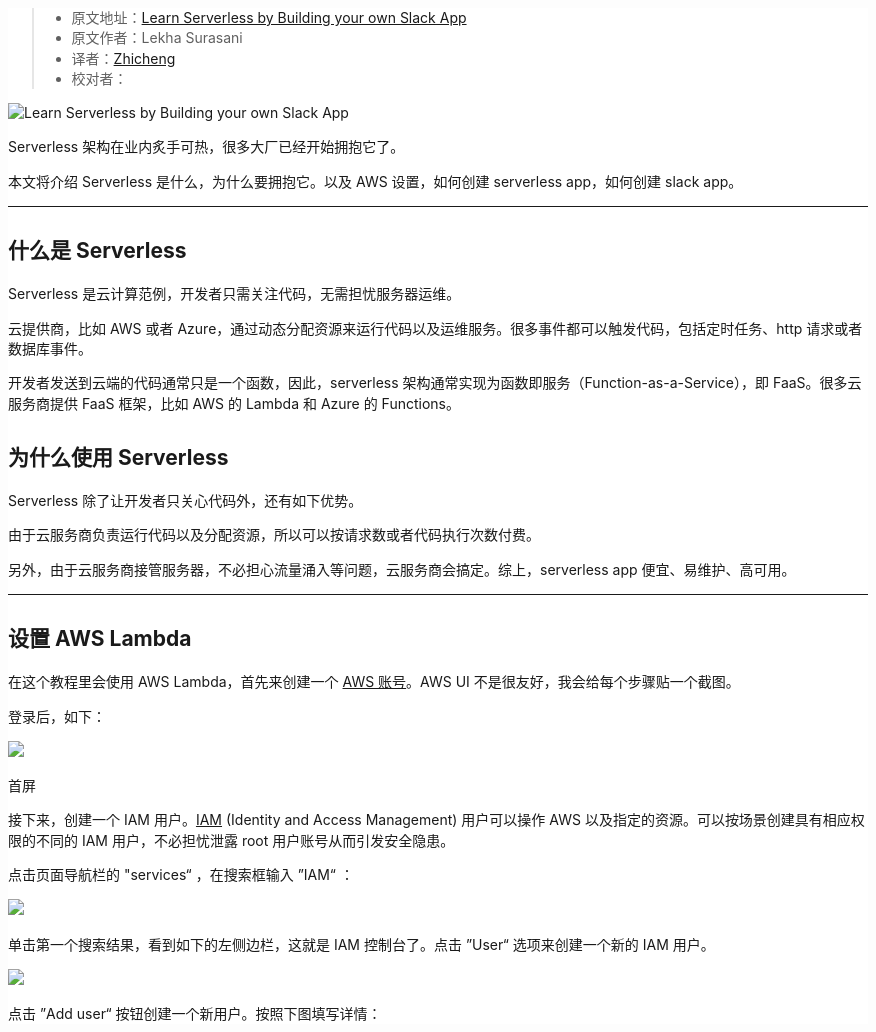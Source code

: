 > -   原文地址：[Learn Serverless by Building your own Slack App](https://www.freecodecamp.org/news/make-a-serverless-slack-app/)
> -   原文作者：Lekha Surasani
> -   译者：[Zhicheng](https://github.com/ZhichengChen)
> -   校对者：

![Learn Serverless by Building your own Slack App](https://www.freecodecamp.org/news/content/images/size/w2000/2019/08/serverless-1.jpg)

Serverless 架构在业内炙手可热，很多大厂已经开始拥抱它了。

本文将介绍 Serverless 是什么，为什么要拥抱它。以及 AWS 设置，如何创建 serverless app，如何创建 slack app。

---

## 什么是 Serverless

Serverless 是云计算范例，开发者只需关注代码，无需担忧服务器运维。

云提供商，比如 AWS 或者 Azure，通过动态分配资源来运行代码以及运维服务。很多事件都可以触发代码，包括定时任务、http 请求或者数据库事件。

开发者发送到云端的代码通常只是一个函数，因此，serverless 架构通常实现为函数即服务（Function-as-a-Service），即 FaaS。很多云服务商提供 FaaS 框架，比如 AWS 的 Lambda 和 Azure 的 Functions。

## 为什么使用 Serverless

Serverless 除了让开发者只关心代码外，还有如下优势。

由于云服务商负责运行代码以及分配资源，所以可以按请求数或者代码执行次数付费。

另外，由于云服务商接管服务器，不必担心流量涌入等问题，云服务商会搞定。综上，serverless app 便宜、易维护、高可用。

---

## 设置 AWS Lambda

在这个教程里会使用 AWS Lambda，首先来创建一个 [AWS 账号][1]。AWS UI 不是很友好，我会给每个步骤贴一个截图。

登录后，如下：

![](https://www.freecodecamp.org/news/content/images/2019/08/image-17.png)

首屏

接下来，创建一个 IAM 用户。[IAM][2] (Identity and Access Management) 用户可以操作 AWS 以及指定的资源。可以按场景创建具有相应权限的不同的 IAM 用户，不必担忧泄露 root 用户账号从而引发安全隐患。

点击页面导航栏的 "services“ ，在搜索框输入 ”IAM“ ：

![](https://www.freecodecamp.org/news/content/images/2019/08/image-27.png)

单击第一个搜索结果，看到如下的左侧边栏，这就是 IAM 控制台了。点击 ”User“ 选项来创建一个新的 IAM 用户。

![](https://www.freecodecamp.org/news/content/images/2019/08/image-28.png)

点击 ”Add user“ 按钮创建一个新用户。按照下图填写详情：


[1]: https://aws.amazon.com/
[2]: https://docs.aws.amazon.com/IAM/latest/UserGuide/id_users.html
[3]: https://serverless.com/blog/abcs-of-iam-permissions/
[4]: https://docs.aws.amazon.com/cli/latest/userguide/cli-chap-install.html
[5]: https://docs.aws.amazon.com/AmazonRDS/latest/UserGuide/Concepts.RegionsAndAvailabilityZones.html
[6]: https://docs.aws.amazon.com/cli/latest/userguide/cli-chap-configure.html
[7]: https://serverless.com/
[8]: https://en.wikipedia.org/wiki/Ron_Swanson
[9]: https://api.slack.com/slash-commands
[10]: https://github.com/jamesseanwright/ron-swanson-quotes#ron-swanson-quotes-api?ref=public-apis
[11]: https://ron-swanson-quotes.herokuapp.com/v2/quotes
[12]: https://ron-swanson-quotes.herokuapp.com/v2/quotes'
[13]: https://api.slack.com/apps?new_app=1
[14]: https://docs.aws.amazon.com/lambda/latest/dg/env_variables.html
[15]: https://nodejs.org/dist/latest-v8.x/docs/api/process.html#process_process_env
[16]: https://api.slack.com/methods/chat.postMessage
[17]: https://slack.com/api/chat.postMessage'
[18]: https://slack.com/api/chat.postMessage'
[19]: https://ron-swanson-quotes.herokuapp.com/v2/quotes'
[20]: https://ron-swanson-quotes.herokuapp.com/v2/quotes'
[21]: https://slack.com/api/chat.postMessage'
[22]: https://docs.aws.amazon.com/lambda/latest/dg/nodejs-prog-model-handler.html
[23]: https://ron-swanson-quotes.herokuapp.com/v2/quotes'
[24]: https://ron-swanson-quotes.herokuapp.com/v2/quotes'
[25]: https://slack.com/api/chat.postMessage'
[26]: https://slack.com/api/chat.postMessage'
[27]: https://github.com/lsurasani/ron-swanson-slack-app/